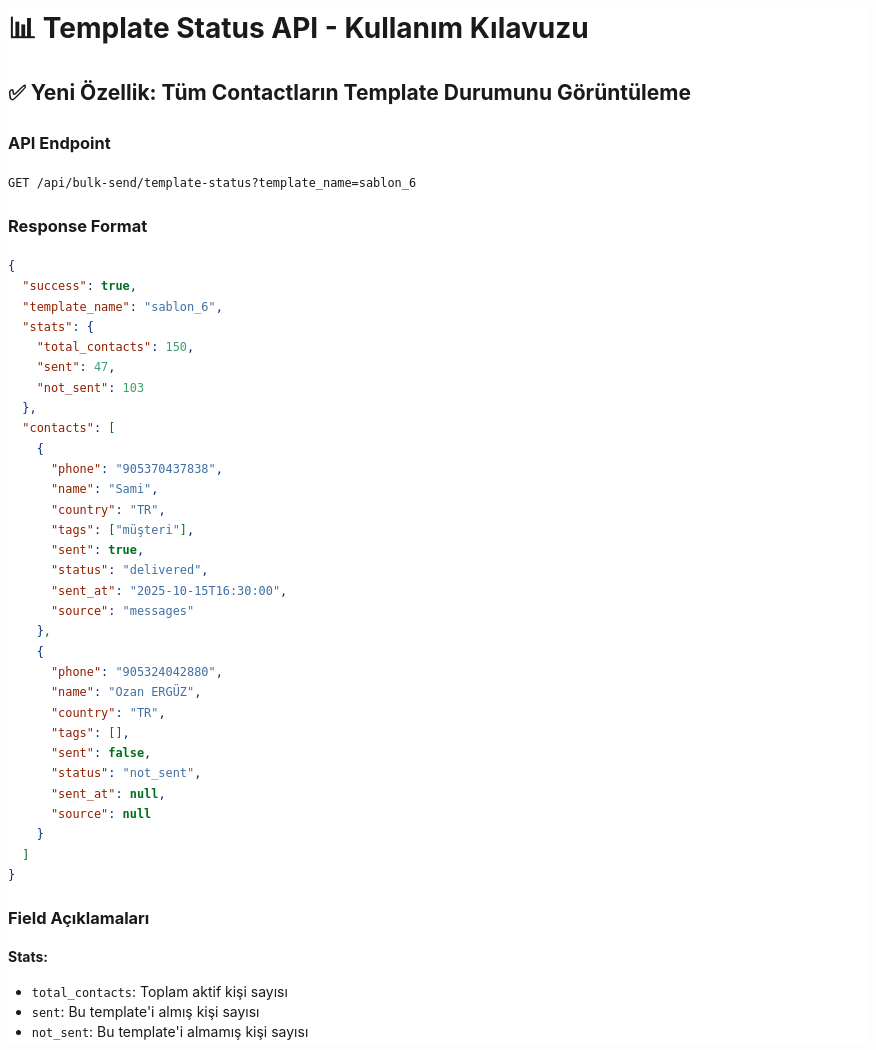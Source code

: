 # 📊 Template Status API - Kullanım Kılavuzu

## ✅ Yeni Özellik: Tüm Contactların Template Durumunu Görüntüleme

### API Endpoint
```
GET /api/bulk-send/template-status?template_name=sablon_6
```

### Response Format
```json
{
  "success": true,
  "template_name": "sablon_6",
  "stats": {
    "total_contacts": 150,
    "sent": 47,
    "not_sent": 103
  },
  "contacts": [
    {
      "phone": "905370437838",
      "name": "Sami",
      "country": "TR",
      "tags": ["müşteri"],
      "sent": true,
      "status": "delivered",
      "sent_at": "2025-10-15T16:30:00",
      "source": "messages"
    },
    {
      "phone": "905324042880",
      "name": "Ozan ERGÜZ",
      "country": "TR",
      "tags": [],
      "sent": false,
      "status": "not_sent",
      "sent_at": null,
      "source": null
    }
  ]
}
```

### Field Açıklamaları

**Stats:**
- `total_contacts`: Toplam aktif kişi sayısı
- `sent`: Bu template'i almış kişi sayısı
- `not_sent`: Bu template'i almamış kişi sayısı
